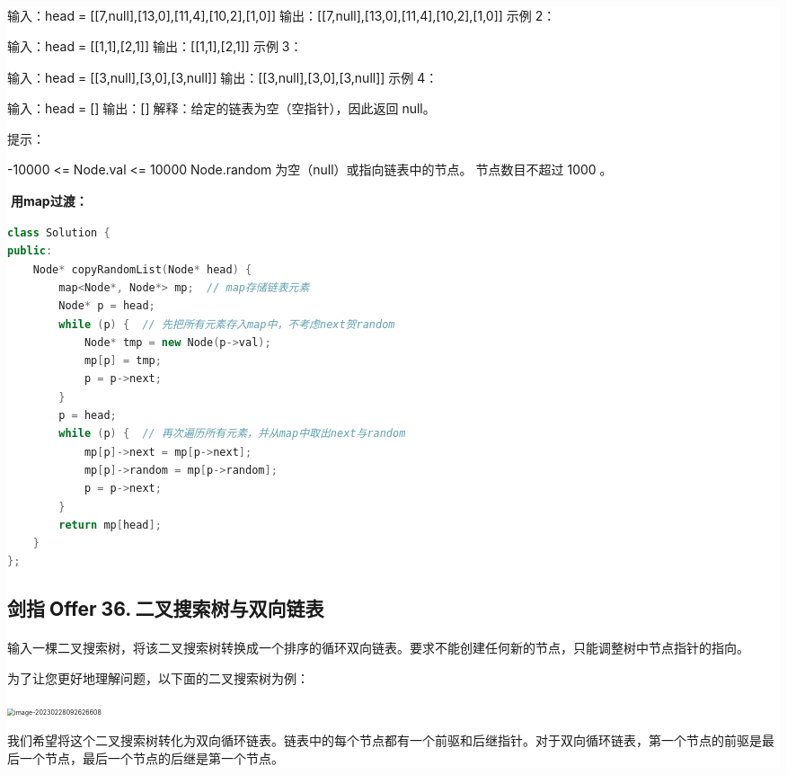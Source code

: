 输入：head = [[7,null],[13,0],[11,4],[10,2],[1,0]]
输出：[[7,null],[13,0],[11,4],[10,2],[1,0]]
示例 2：

输入：head = [[1,1],[2,1]]
输出：[[1,1],[2,1]]
示例 3：

输入：head = [[3,null],[3,0],[3,null]]
输出：[[3,null],[3,0],[3,null]]
示例 4：

输入：head = []
输出：[]
解释：给定的链表为空（空指针），因此返回 null。


提示：

-10000 <= Node.val <= 10000
Node.random 为空（null）或指向链表中的节点。
节点数目不超过 1000 。

​    **用map过渡：**

```c++
class Solution {
public:
    Node* copyRandomList(Node* head) {
        map<Node*, Node*> mp;  // map存储链表元素
        Node* p = head;
        while (p) {  // 先把所有元素存入map中，不考虑next贺random
            Node* tmp = new Node(p->val);
            mp[p] = tmp;
            p = p->next;
        }
        p = head;
        while (p) {  // 再次遍历所有元素，并从map中取出next与random
            mp[p]->next = mp[p->next];
            mp[p]->random = mp[p->random];
            p = p->next;
        }
        return mp[head];
    }
};
```

## 剑指 Offer 36. 二叉搜索树与双向链表

输入一棵二叉搜索树，将该二叉搜索树转换成一个排序的循环双向链表。要求不能创建任何新的节点，只能调整树中节点指针的指向。

为了让您更好地理解问题，以下面的二叉搜索树为例：

<img src="C:\Users\zhuzhibo\AppData\Roaming\Typora\typora-user-images\image-20230228092626608.png" alt="image-20230228092626608" style="zoom:50%;" />

我们希望将这个二叉搜索树转化为双向循环链表。链表中的每个节点都有一个前驱和后继指针。对于双向循环链表，第一个节点的前驱是最后一个节点，最后一个节点的后继是第一个节点。
